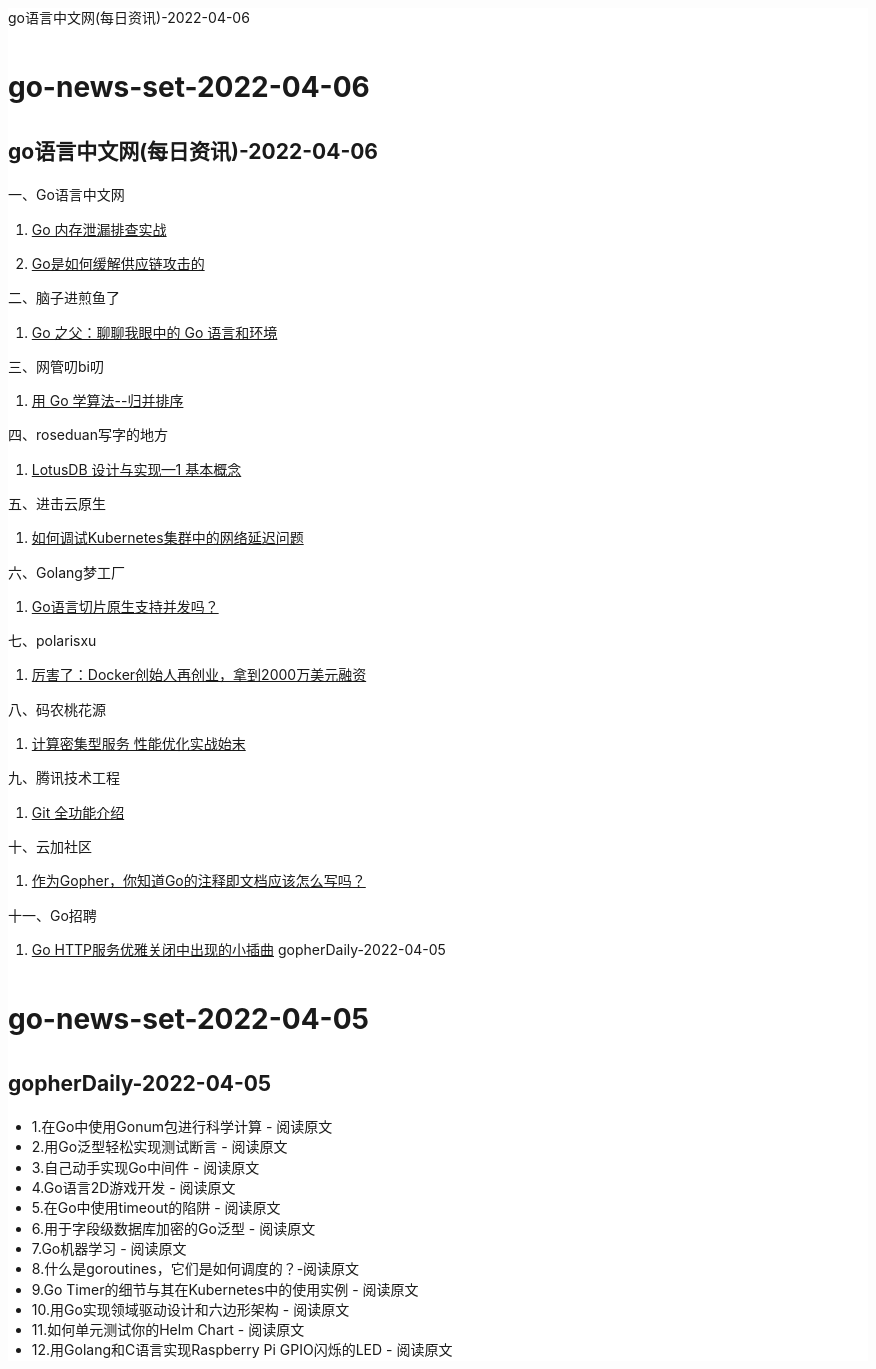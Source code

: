  go语言中文网(每日资讯)-2022-04-06
# go-news-set-2022-04-06
## go语言中文网(每日资讯)-2022-04-06


一、Go语言中文网

1. [Go 内存泄漏排查实战](https://mp.weixin.qq.com/s/7bpzvGLPd0MiOL6w-AdYHw)

2. [Go是如何缓解供应链攻击的](https://mp.weixin.qq.com/s/Zn7ee8Mos4aSgBcHvXRDBg)

二、脑子进煎鱼了

1. [Go 之父：聊聊我眼中的 Go 语言和环境](https://mp.weixin.qq.com/s/amZ2A4UOf_0E8_k39rn2hA)

三、网管叨bi叨

1. [用 Go 学算法--归并排序](https://mp.weixin.qq.com/s/XX4NvwSjUXBZjCwTnYnbhQ)

四、roseduan写字的地方

1. [LotusDB 设计与实现—1 基本概念](https://mp.weixin.qq.com/s/ZonJYwa_kGY8z7uQuC6l_Q)

五、进击云原生

1. [如何调试Kubernetes集群中的网络延迟问题](https://mp.weixin.qq.com/s/78yVKmNP-huNAiHH7K_3aw)

六、Golang梦工厂

1. [Go语言切片原生支持并发吗？](https://mp.weixin.qq.com/s/CbGPnuYOLyzuxn2zKL9yaQ)

七、polarisxu

1. [厉害了：Docker创始人再创业，拿到2000万美元融资](https://mp.weixin.qq.com/s/RJlBr79SS_RJns0t8A7rcQ)

八、码农桃花源

1. [计算密集型服务 性能优化实战始末](https://mp.weixin.qq.com/s/aIKNqQAaI37iJPEEi9z8YQ)

九、腾讯技术工程

1. [Git 全功能介绍](https://mp.weixin.qq.com/s/8WvmW3rs7KxRg8OLSZV_5Q)

十、云加社区

1. [作为Gopher，你知道Go的注释即文档应该怎么写吗？](https://mp.weixin.qq.com/s/r4IWY6bzKph2QvxrKZszPA)

十一、Go招聘

1. [Go HTTP服务优雅关闭中出现的小插曲](https://mp.weixin.qq.com/s/HY82uS2eYzt7cHqvdHKF-Q)
 gopherDaily-2022-04-05
# go-news-set-2022-04-05
## gopherDaily-2022-04-05
- 1.在Go中使用Gonum包进行科学计算 - 阅读原文
- 2.用Go泛型轻松实现测试断言 - 阅读原文
- 3.自己动手实现Go中间件 - 阅读原文
- 4.Go语言2D游戏开发 - 阅读原文
- 5.在Go中使用timeout的陷阱 - 阅读原文
- 6.用于字段级数据库加密的Go泛型 - 阅读原文
- 7.Go机器学习 - 阅读原文
- 8.什么是goroutines，它们是如何调度的？-阅读原文
- 9.Go Timer的细节与其在Kubernetes中的使用实例 - 阅读原文
- 10.用Go实现领域驱动设计和六边形架构 - 阅读原文
- 11.如何单元测试你的Helm Chart - 阅读原文
- 12.用Golang和C语言实现Raspberry Pi GPIO闪烁的LED - 阅读原文
